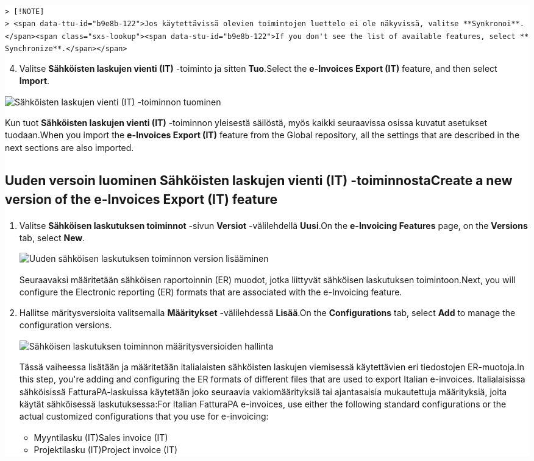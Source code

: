     > [!NOTE]
    > <span data-ttu-id="b9e8b-122">Jos käytettävissä olevien toimintojen luettelo ei ole näkyvissä, valitse **Synkronoi**.</span><span class="sxs-lookup"><span data-stu-id="b9e8b-122">If you don't see the list of available features, select **Synchronize**.</span></span> 

4. <span data-ttu-id="b9e8b-123">Valitse **Sähköisten laskujen vienti (IT)** -toiminto ja sitten **Tuo**.</span><span class="sxs-lookup"><span data-stu-id="b9e8b-123">Select the **e-Invoices Export (IT)** feature, and then select **Import**.</span></span>

![Sähköisten laskujen vienti (IT) -toiminnon tuominen](media/e-Invoicing-services-get-started-ITA-Select-Import-e-Invoicing-feature.png)

<span data-ttu-id="b9e8b-125">Kun tuot **Sähköisten laskujen vienti (IT)** -toiminnon yleisestä säilöstä, myös kaikki seuraavissa osissa kuvatut asetukset tuodaan.</span><span class="sxs-lookup"><span data-stu-id="b9e8b-125">When you import the **e-Invoices Export (IT)** feature from the Global repository, all the settings that are described in the next sections are also imported.</span></span>

## <a name="create-a-new-version-of-the-e-invoices-export-it-feature"></a><span data-ttu-id="b9e8b-126">Uuden versoin luominen Sähköisten laskujen vienti (IT) -toiminnosta</span><span class="sxs-lookup"><span data-stu-id="b9e8b-126">Create a new version of the e-Invoices Export (IT) feature</span></span>

1. <span data-ttu-id="b9e8b-127">Valitse **Sähköisen laskutuksen toiminnot** -sivun **Versiot** -välilehdellä **Uusi**.</span><span class="sxs-lookup"><span data-stu-id="b9e8b-127">On the **e-Invoicing Features** page, on the **Versions** tab, select **New**.</span></span> 

    ![Uuden sähköisen laskutuksen toiminnon version lisääminen](media/e-Invoicing-services-get-started-ITA-Select-New-e-Invoicing-feature-version.png)

    <span data-ttu-id="b9e8b-129">Seuraavaksi määritetään sähköisen raportoinnin (ER) muodot, jotka liittyvät sähköisen laskutuksen toimintoon.</span><span class="sxs-lookup"><span data-stu-id="b9e8b-129">Next, you will configure the Electronic reporting (ER) formats that are associated with the e-Invoicing feature.</span></span>

2. <span data-ttu-id="b9e8b-130">Hallitse märitysversioita valitsemalla **Määritykset** -välilehdessä **Lisää**.</span><span class="sxs-lookup"><span data-stu-id="b9e8b-130">On the **Configurations** tab, select **Add** to manage the configuration versions.</span></span>

    ![Sähköisen laskutuksen toiminnon määritysversioiden hallinta](media/e-Invoicing-services-get-started-ITA-Manage-e-Invoicing-feature-configurations.png)

    <span data-ttu-id="b9e8b-132">Tässä vaiheessa lisätään ja määritetään italialaisten sähköisten laskujen viemisessä käytettävien eri tiedostojen ER-muotoja.</span><span class="sxs-lookup"><span data-stu-id="b9e8b-132">In this step, you're adding and configuring the ER formats of different files that are used to export Italian e-invoices.</span></span> <span data-ttu-id="b9e8b-133">Italialaisissa sähköisissä FatturaPA-laskuissa käytetään joko seuraavia vakiomäärityksiä tai ajantasaisia mukautettuja määrityksiä, joita käytät sähköisessä laskutuksessa:</span><span class="sxs-lookup"><span data-stu-id="b9e8b-133">For Italian FatturaPA e-invoices, use either the following standard configurations or the actual customized configurations that you use for e-invoicing:</span></span>

    - <span data-ttu-id="b9e8b-134">Myyntilasku (IT)</span><span class="sxs-lookup"><span data-stu-id="b9e8b-134">Sales invoice (IT)</span></span>
    - <span data-ttu-id="b9e8b-135">Projektilasku (IT)</span><span class="sxs-lookup"><span data-stu-id="b9e8b-135">Project invoice (IT)</span></span>
